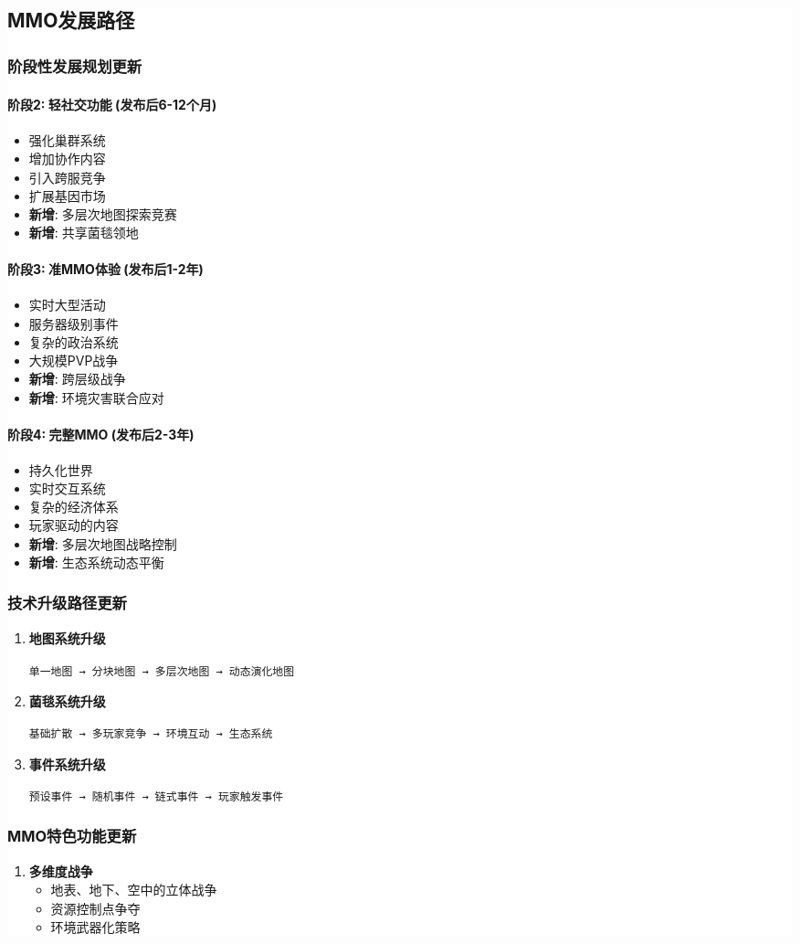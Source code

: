 
## MMO发展路径

### 阶段性发展规划更新

#### 阶段2: 轻社交功能 (发布后6-12个月)
- 强化巢群系统
- 增加协作内容
- 引入跨服竞争
- 扩展基因市场
- **新增**: 多层次地图探索竞赛
- **新增**: 共享菌毯领地

#### 阶段3: 准MMO体验 (发布后1-2年)
- 实时大型活动
- 服务器级别事件
- 复杂的政治系统
- 大规模PVP战争
- **新增**: 跨层级战争
- **新增**: 环境灾害联合应对

#### 阶段4: 完整MMO (发布后2-3年)
- 持久化世界
- 实时交互系统
- 复杂的经济体系
- 玩家驱动的内容
- **新增**: 多层次地图战略控制
- **新增**: 生态系统动态平衡

### 技术升级路径更新

1. **地图系统升级**
   ```
   单一地图 → 分块地图 → 多层次地图 → 动态演化地图
   ```

2. **菌毯系统升级**
   ```
   基础扩散 → 多玩家竞争 → 环境互动 → 生态系统
   ```

3. **事件系统升级**
   ```
   预设事件 → 随机事件 → 链式事件 → 玩家触发事件
   ```

### MMO特色功能更新

1. **多维度战争**
   - 地表、地下、空中的立体战争
   - 资源控制点争夺
   - 环境武器化策略
